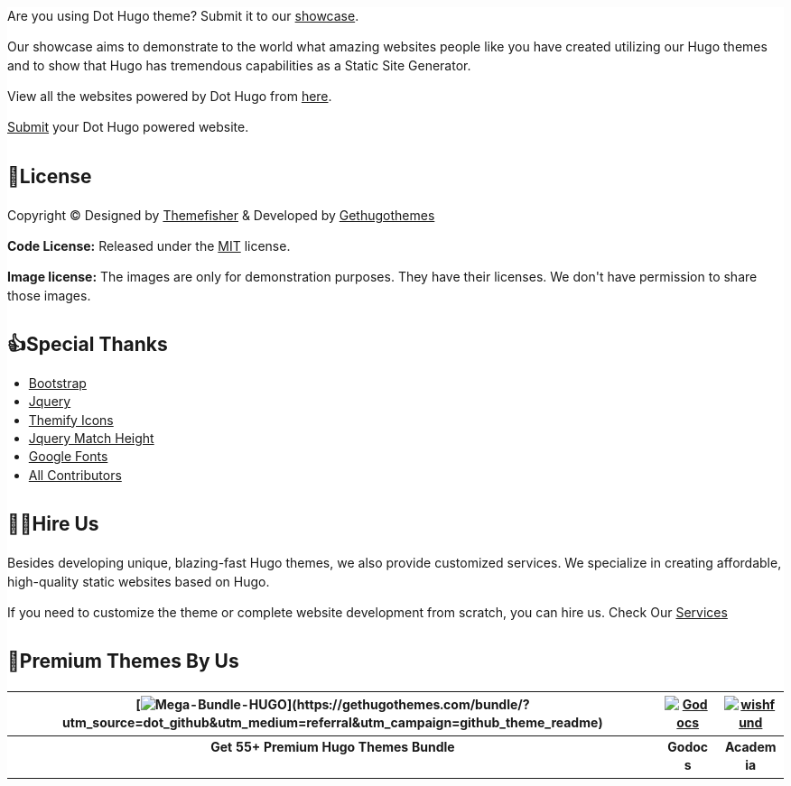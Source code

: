 Are you using Dot Hugo theme? Submit it to our [showcase](https://gethugothemes.com/showcase). 

Our showcase aims to demonstrate to the world what amazing websites people like you have created utilizing our Hugo themes and to show that Hugo has tremendous capabilities as a Static Site Generator. 

View all the websites powered by Dot Hugo from [here](https://gethugothemes.com/showcase?theme=dot). 

[Submit](https://gethugothemes.com/showcase?submit=show) your Dot Hugo powered website.



## 📝License

Copyright &copy; Designed by [Themefisher](https://themefisher.com) & Developed by
[Gethugothemes](https://gethugothemes.com)

**Code License:** Released under the [MIT](https://github.com/themefisher/dot-hugo/blob/master/LICENSE) license.

**Image license:** The images are only for demonstration purposes. They have their licenses. We don't have permission to
share those images.


## 👍Special Thanks

- [Bootstrap](https://getbootstrap.com)
- [Jquery](https://jquery.com)
- [Themify Icons](https://themify.me/themify-icons)
- [Jquery Match Height](https://brm.io/jquery-match-height/)
- [Google Fonts](https://fonts.google.com/)
- [All Contributors](https://github.com/themefisher/dot-hugo/graphs/contributors)

## 👨‍💻Hire Us

Besides developing unique, blazing-fast Hugo themes, we also provide customized services. We specialize in creating affordable, high-quality static websites based on Hugo.

If you need to customize the theme or complete website development from scratch, you can hire us.
Check Our
[Services](https://gethugothemes.com/services/?utm_source=dot_github&utm_medium=referral&utm_campaign=github_theme_readme)


## 💎Premium Themes By Us

| [![Mega-Bundle-HUGO](https://demo.gethugothemes.com/thumbnails/bundle.png?)](https://gethugothemes.com/bundle/?utm_source=dot_github&utm_medium=referral&utm_campaign=github_theme_readme) | [![Godocs](https://demo.gethugothemes.com/thumbnails/godocs.png)](https://gethugothemes.com/products/godocs/) | [![wishfund](https://demo.gethugothemes.com/thumbnails/academia.png)](https://gethugothemes.com/products/academia/) |
|:---:|:---:|:---:|
| **Get 55+ Premium Hugo Themes Bundle** | **Godocs** | **Academia** |
